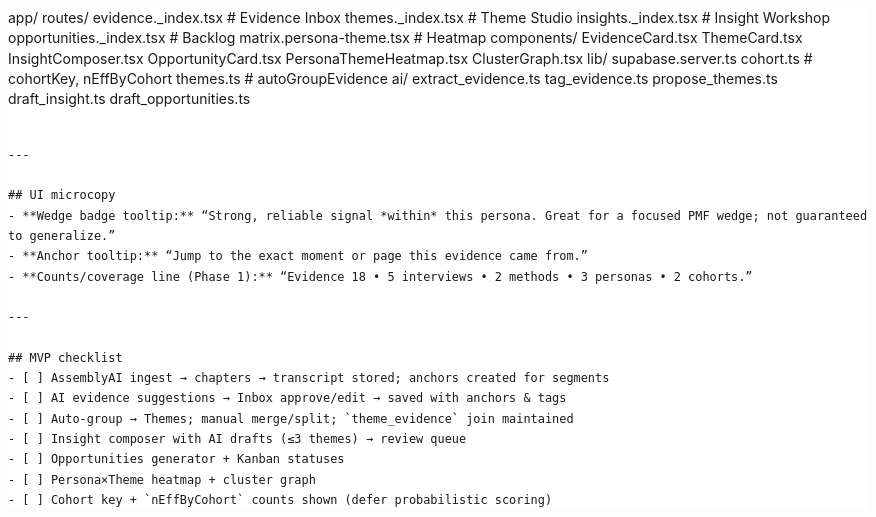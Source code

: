 app/
routes/
evidence.\_index.tsx        # Evidence Inbox
themes.\_index.tsx          # Theme Studio
insights.\_index.tsx        # Insight Workshop
opportunities.\_index.tsx   # Backlog
matrix.persona-theme.tsx   # Heatmap
components/
EvidenceCard.tsx
ThemeCard.tsx
InsightComposer.tsx
OpportunityCard.tsx
PersonaThemeHeatmap.tsx
ClusterGraph.tsx
lib/
supabase.server.ts
cohort.ts                  # cohortKey, nEffByCohort
themes.ts                  # autoGroupEvidence
ai/
extract\_evidence.ts
tag\_evidence.ts
propose\_themes.ts
draft\_insight.ts
draft\_opportunities.ts

```

---

## UI microcopy
- **Wedge badge tooltip:** “Strong, reliable signal *within* this persona. Great for a focused PMF wedge; not guaranteed to generalize.”
- **Anchor tooltip:** “Jump to the exact moment or page this evidence came from.”
- **Counts/coverage line (Phase 1):** “Evidence 18 • 5 interviews • 2 methods • 3 personas • 2 cohorts.”

---

## MVP checklist
- [ ] AssemblyAI ingest → chapters → transcript stored; anchors created for segments
- [ ] AI evidence suggestions → Inbox approve/edit → saved with anchors & tags
- [ ] Auto‑group → Themes; manual merge/split; `theme_evidence` join maintained
- [ ] Insight composer with AI drafts (≤3 themes) → review queue
- [ ] Opportunities generator + Kanban statuses
- [ ] Persona×Theme heatmap + cluster graph
- [ ] Cohort key + `nEffByCohort` counts shown (defer probabilistic scoring)

```
